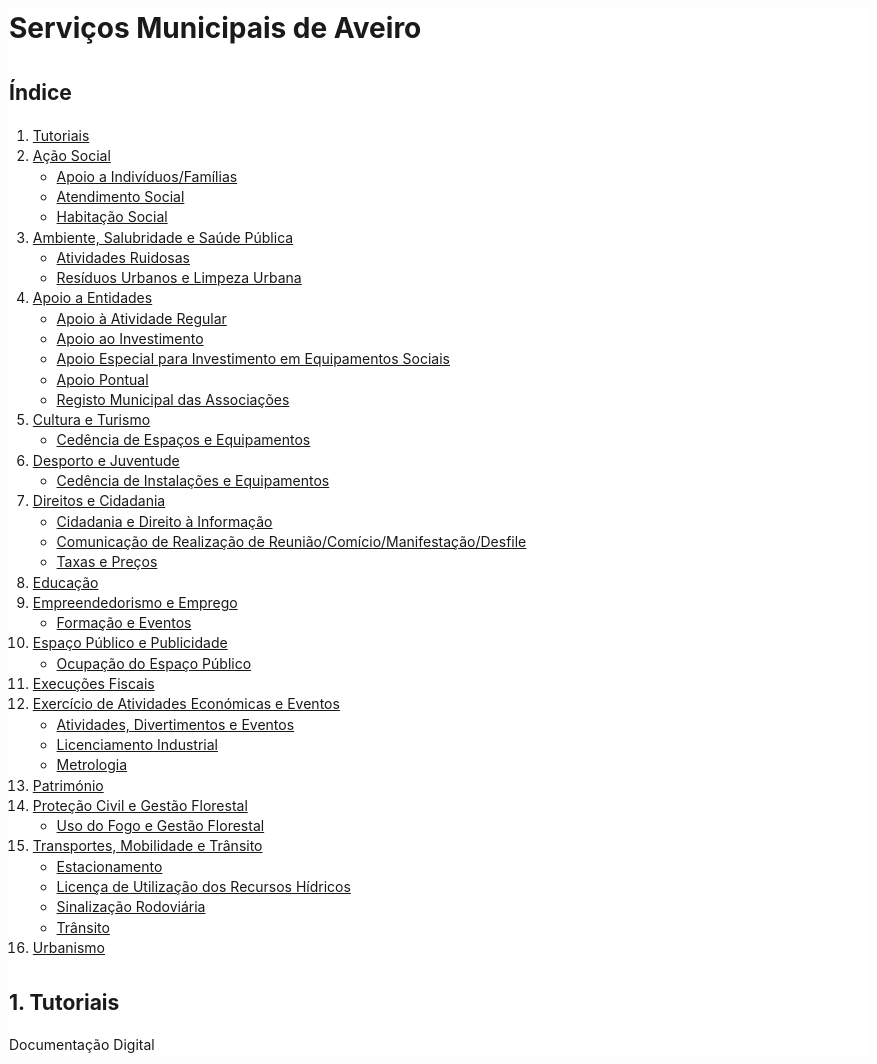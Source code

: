 # Serviços Municipais de Aveiro

## Índice

1. [Tutoriais](#1-tutoriais)
2. [Ação Social](#2-ação-social)
   - [Apoio a Indivíduos/Famílias](#21-apoio-a-indivíduosfamílias)
   - [Atendimento Social](#22-atendimento-social)
   - [Habitação Social](#23-habitação-social)
3. [Ambiente, Salubridade e Saúde Pública](#3-ambiente-salubridade-e-saúde-pública)
   - [Atividades Ruidosas](#31-atividades-ruidosas)
   - [Resíduos Urbanos e Limpeza Urbana](#32-resíduos-urbanos-e-limpeza-urbana)
4. [Apoio a Entidades](#4-apoio-a-entidades)
   - [Apoio à Atividade Regular](#41-apoio-à-atividade-regular)
   - [Apoio ao Investimento](#42-apoio-ao-investimento)
   - [Apoio Especial para Investimento em Equipamentos Sociais](#43-apoio-especial-para-investimento-em-equipamentos-sociais)
   - [Apoio Pontual](#44-apoio-pontual)
   - [Registo Municipal das Associações](#45-registo-municipal-das-associações)
5. [Cultura e Turismo](#5-cultura-e-turismo)
   - [Cedência de Espaços e Equipamentos](#51-cedência-de-espaços-e-equipamentos)
6. [Desporto e Juventude](#6-desporto-e-juventude)
   - [Cedência de Instalações e Equipamentos](#61-cedência-de-instalações-e-equipamentos)
7. [Direitos e Cidadania](#7-direitos-e-cidadania)
   - [Cidadania e Direito à Informação](#71-cidadania-e-direito-à-informação)
   - [Comunicação de Realização de Reunião/Comício/Manifestação/Desfile](#72-comunicação-de-realização-de-reuniãocomíciomanifestaçãodesfile)
   - [Taxas e Preços](#73-taxas-e-preços)
8. [Educação](#8-educação)
9. [Empreendedorismo e Emprego](#9-empreendedorismo-e-emprego)
   - [Formação e Eventos](#91-formação-e-eventos)
10. [Espaço Público e Publicidade](#10-espaço-público-e-publicidade)
    - [Ocupação do Espaço Público](#101-ocupação-do-espaço-público)
11. [Execuções Fiscais](#11-execuções-fiscais)
12. [Exercício de Atividades Económicas e Eventos](#12-exercício-de-atividades-económicas-e-eventos)
    - [Atividades, Divertimentos e Eventos](#121-atividades-divertimentos-e-eventos)
    - [Licenciamento Industrial](#122-licenciamento-industrial)
    - [Metrologia](#123-metrologia)
13. [Património](#13-património)
14. [Proteção Civil e Gestão Florestal](#14-proteção-civil-e-gestão-florestal)
    - [Uso do Fogo e Gestão Florestal](#141-uso-do-fogo-e-gestão-florestal)
15. [Transportes, Mobilidade e Trânsito](#15-transportes-mobilidade-e-trânsito)
    - [Estacionamento](#151-estacionamento)
    - [Licença de Utilização dos Recursos Hídricos](#152-licença-de-utilização-dos-recursos-hídricos)
    - [Sinalização Rodoviária](#153-sinalização-rodoviária)
    - [Trânsito](#154-trânsito)
16. [Urbanismo](#16-urbanismo)

## 1. Tutoriais
 Documentação Digital
